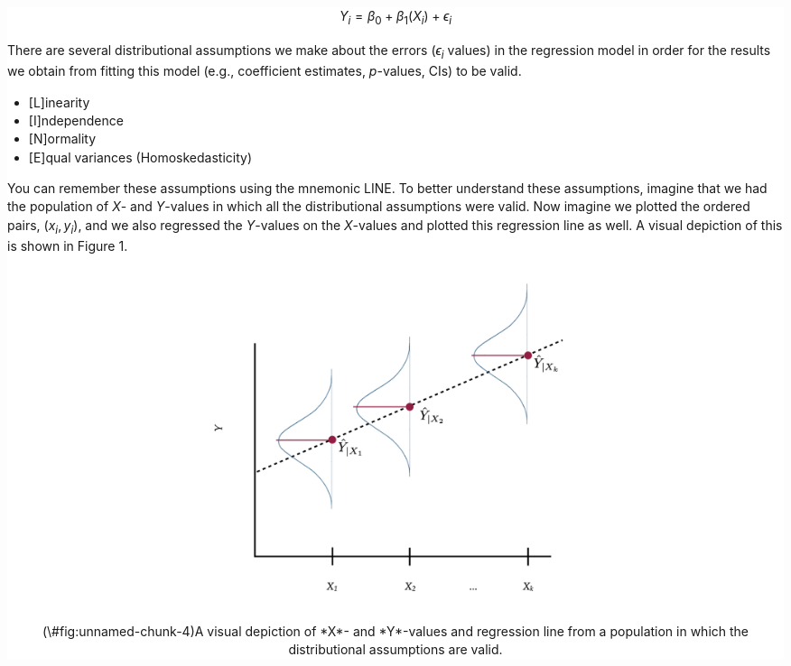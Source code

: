 $$
Y_i = \beta_0 + \beta_1(X_i) + \epsilon_i
$$

There are several distributional assumptions we make about the errors ($\epsilon_i$ values) in the regression model in order for the results we obtain from fitting this model (e.g., coefficient estimates, $p$-values, CIs) to be valid. 

- [L]inearity
- [I]ndependence
- [N]ormality
- [E]qual variances (Homoskedasticity)

You can remember these assumptions using the mnemonic LINE. To better understand these assumptions, imagine that we had the population of *X*- and *Y*-values in which all the distributional assumptions were valid. Now imagine we plotted the ordered pairs, $(x_i,y_i)$, and we also regressed the *Y*-values on the  *X*-values and plotted this regression line as well. A visual depiction of this is shown in Figure 1. 

<div class="figure" style="text-align: center">
<img src="figs/regression-assumptions.png" alt="A visual depiction of *X*- and *Y*-values and regression line from a population in which the distributional assumptions are valid." width="50%" />
<p class="caption">(\#fig:unnamed-chunk-4)A visual depiction of *X*- and *Y*-values and regression line from a population in which the distributional assumptions are valid.</p>
</div>
